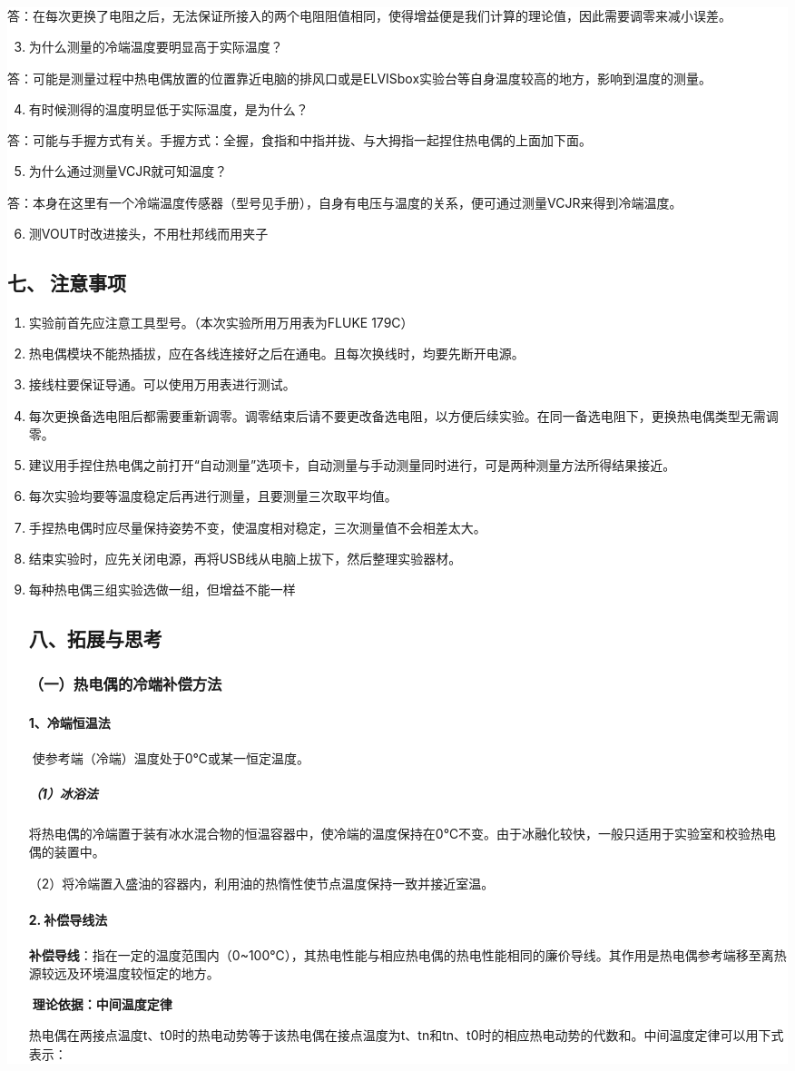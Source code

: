 ​       答：在每次更换了电阻之后，无法保证所接入的两个电阻阻值相同，使得增益便是我们计算的理论值，因此需要调零来减小误差。

3. 为什么测量的冷端温度要明显高于实际温度？

​      答：可能是测量过程中热电偶放置的位置靠近电脑的排风口或是ELVISbox实验台等自身温度较高的地方，影响到温度的测量。

4. 有时候测得的温度明显低于实际温度，是为什么？

​      答：可能与手握方式有关。手握方式：全握，食指和中指并拢、与大拇指一起捏住热电偶的上面加下面。

5. 为什么通过测量VCJR就可知温度？

​      答：本身在这里有一个冷端温度传感器（型号见手册），自身有电压与温度的关系，便可通过测量VCJR来得到冷端温度。

6. 测VOUT时改进接头，不用杜邦线而用夹子

 

## 七、 注意事项

1. 实验前首先应注意工具型号。（本次实验所用万用表为FLUKE 179C）

2. 热电偶模块不能热插拔，应在各线连接好之后在通电。且每次换线时，均要先断开电源。

3. 接线柱要保证导通。可以使用万用表进行测试。

4. 每次更换备选电阻后都需要重新调零。调零结束后请不要更改备选电阻，以方便后续实验。在同一备选电阻下，更换热电偶类型无需调零。

5. 建议用手捏住热电偶之前打开“自动测量”选项卡，自动测量与手动测量同时进行，可是两种测量方法所得结果接近。

6. 每次实验均要等温度稳定后再进行测量，且要测量三次取平均值。

7. 手捏热电偶时应尽量保持姿势不变，使温度相对稳定，三次测量值不会相差太大。

8. 结束实验时，应先关闭电源，再将USB线从电脑上拔下，然后整理实验器材。

9. 每种热电偶三组实验选做一组，但增益不能一样

   

   ## 八、拓展与思考

   ### （一）热电偶的冷端补偿方法

   #### 1、冷端恒温法

   ​          使参考端（冷端）温度处于0℃或某一恒定温度。

   ##### （1）冰浴法

   ​        将热电偶的冷端置于装有冰水混合物的恒温容器中，使冷端的温度保持在0℃不变。由于冰融化较快，一般只适用于实验室和校验热电偶的装置中。

   （2）将冷端置入盛油的容器内，利用油的热惰性使节点温度保持一致并接近室温。

   #### 2. 补偿导线法

   ​        **补偿导线**：指在一定的温度范围内（0~100℃），其热电性能与相应热电偶的热电性能相同的廉价导线。其作用是热电偶参考端移至离热源较远及环境温度较恒定的地方。

   ​        **理论依据：中间温度定律**

   ​        热电偶在两接点温度t、t0时的热电动势等于该热电偶在接点温度为t、tn和tn、t0时的相应热电动势的代数和。中间温度定律可以用下式表示：
